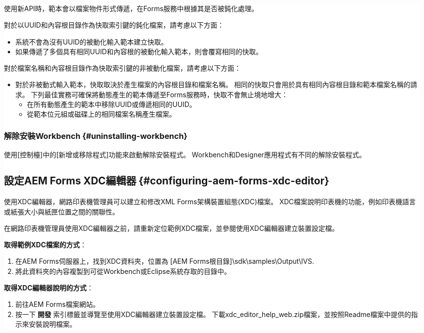 使用新API時，範本會以檔案物件形式傳遞，在Forms服務中根據其是否被鈍化處理。

對於以UUID和內容根目錄作為快取索引鍵的鈍化檔案，請考慮以下方面：
* 系統不會為沒有UUID的被動化輸入範本建立快取。
* 如果傳遞了多個具有相同UUID和內容根的被動化輸入範本，則會覆寫相同的快取。

對於檔案名稱和內容根目錄作為快取索引鍵的非被動化檔案，請考慮以下方面：
* 對於非被動式輸入範本，快取取決於產生檔案的內容根目錄和檔案名稱。
相同的快取只會用於具有相同內容根目錄和範本檔案名稱的請求。
下列最佳實務可確保將動態產生的範本傳遞至Forms服務時，快取不會無止境地增大：
   * 在所有動態產生的範本中移除UUID或傳遞相同的UUID。
   * 從範本位元組或磁碟上的相同檔案名稱產生檔案。

### 解除安裝Workbench {#uninstalling-workbench}

使用[控制檯]中的[新增或移除程式]功能來啟動解除安裝程式。 Workbench和Designer應用程式有不同的解除安裝程式。

## 設定AEM Forms XDC編輯器 {#configuring-aem-forms-xdc-editor}

使用XDC編輯器，網路印表機管理員可以建立和修改XML Forms架構裝置組態(XDC)檔案。 XDC檔案說明印表機的功能，例如印表機語言或紙張大小與紙匣位置之間的關聯性。

在網路印表機管理員使用XDC編輯器之前，請重新定位範例XDC檔案，並參閱使用XDC編輯器建立裝置設定檔。

**取得範例XDC檔案的方式**：
1. 在AEM Forms伺服器上，找到XDC資料夾，位置為 [AEM Forms根目錄]\sdk\samples\Output\IVS.
1. 將此資料夾的內容複製到可從Workbench或Eclipse系統存取的目錄中。

**取得XDC編輯器說明的方式**：
1. 前往AEM Forms檔案網站。
1. 按一下 **開發** 索引標籤並導覽至使用XDC編輯器建立裝置設定檔。 下載xdc_editor_help_web.zip檔案，並按照Readme檔案中提供的指示來安裝說明檔案。
